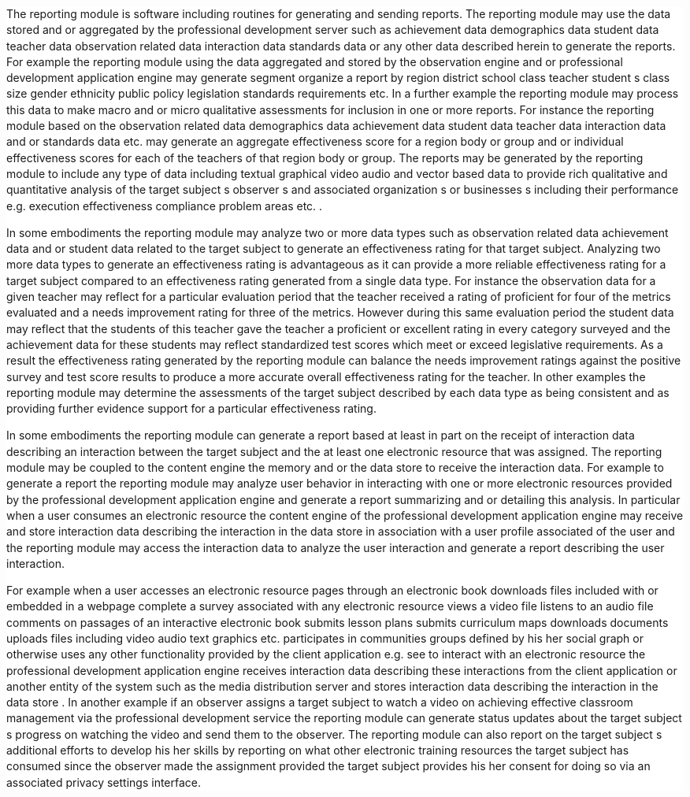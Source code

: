 The reporting module is software including routines for generating and sending reports. The reporting module may use the data stored and or aggregated by the professional development server such as achievement data demographics data student data teacher data observation related data interaction data standards data or any other data described herein to generate the reports. For example the reporting module using the data aggregated and stored by the observation engine and or professional development application engine may generate segment organize a report by region district school class teacher student s class size gender ethnicity public policy legislation standards requirements etc. In a further example the reporting module may process this data to make macro and or micro qualitative assessments for inclusion in one or more reports. For instance the reporting module based on the observation related data demographics data achievement data student data teacher data interaction data and or standards data etc. may generate an aggregate effectiveness score for a region body or group and or individual effectiveness scores for each of the teachers of that region body or group. The reports may be generated by the reporting module to include any type of data including textual graphical video audio and vector based data to provide rich qualitative and quantitative analysis of the target subject s observer s and associated organization s or businesses s including their performance e.g. execution effectiveness compliance problem areas etc. .

In some embodiments the reporting module may analyze two or more data types such as observation related data achievement data and or student data related to the target subject to generate an effectiveness rating for that target subject. Analyzing two more data types to generate an effectiveness rating is advantageous as it can provide a more reliable effectiveness rating for a target subject compared to an effectiveness rating generated from a single data type. For instance the observation data for a given teacher may reflect for a particular evaluation period that the teacher received a rating of proficient for four of the metrics evaluated and a needs improvement rating for three of the metrics. However during this same evaluation period the student data may reflect that the students of this teacher gave the teacher a proficient or excellent rating in every category surveyed and the achievement data for these students may reflect standardized test scores which meet or exceed legislative requirements. As a result the effectiveness rating generated by the reporting module can balance the needs improvement ratings against the positive survey and test score results to produce a more accurate overall effectiveness rating for the teacher. In other examples the reporting module may determine the assessments of the target subject described by each data type as being consistent and as providing further evidence support for a particular effectiveness rating.

In some embodiments the reporting module can generate a report based at least in part on the receipt of interaction data describing an interaction between the target subject and the at least one electronic resource that was assigned. The reporting module may be coupled to the content engine the memory and or the data store to receive the interaction data. For example to generate a report the reporting module may analyze user behavior in interacting with one or more electronic resources provided by the professional development application engine and generate a report summarizing and or detailing this analysis. In particular when a user consumes an electronic resource the content engine of the professional development application engine may receive and store interaction data describing the interaction in the data store in association with a user profile associated of the user and the reporting module may access the interaction data to analyze the user interaction and generate a report describing the user interaction.

For example when a user accesses an electronic resource pages through an electronic book downloads files included with or embedded in a webpage complete a survey associated with any electronic resource views a video file listens to an audio file comments on passages of an interactive electronic book submits lesson plans submits curriculum maps downloads documents uploads files including video audio text graphics etc. participates in communities groups defined by his her social graph or otherwise uses any other functionality provided by the client application e.g. see to interact with an electronic resource the professional development application engine receives interaction data describing these interactions from the client application or another entity of the system such as the media distribution server and stores interaction data describing the interaction in the data store . In another example if an observer assigns a target subject to watch a video on achieving effective classroom management via the professional development service the reporting module can generate status updates about the target subject s progress on watching the video and send them to the observer. The reporting module can also report on the target subject s additional efforts to develop his her skills by reporting on what other electronic training resources the target subject has consumed since the observer made the assignment provided the target subject provides his her consent for doing so via an associated privacy settings interface.
